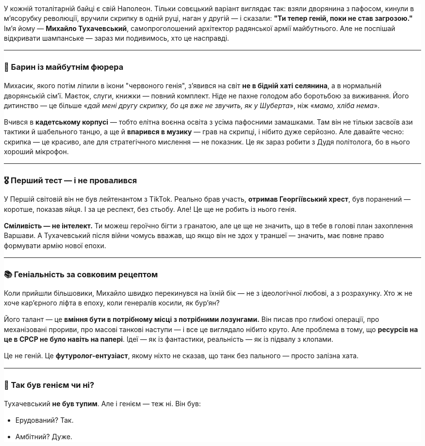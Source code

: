 У кожній тоталітарній байці є свій Наполеон. Тільки совєцький варіант виглядає так: взяли дворянина з пафосом, кинули в м’ясорубку революції, вручили скрипку в одній руці, наган у другій — і сказали: **"Ти тепер геній, поки не став загрозою."** Ім’я йому — **Михайло Тухачевський**, самопроголошений архітектор радянської армії майбутнього. Але не поспішай відкривати шампанське — зараз ми подивимось, хто це насправді.

* * *

### 🎻 Барин із майбутнім фюрера

Михасик, якого потім ліпили в ікони "червоного генія", з’явився на світ **не в бідній хаті селянина**, а в нормальній дворянській сім’ї. Маєток, слуги, книжки — повний комплект. Ніде не пахне голодом або боротьбою за виживання. Його дитинство — це більше «_дай мені другу скрипку, бо ця вже не звучить, як у Шуберта_», ніж «_мамо, хліба нема_».

Вчився в **кадетському корпусі** — тобто елітна воєнна освіта з усіма пафосними замашками. Там він не тільки засвоїв ази тактики й шабельного танцю, а ще й **впарився в музику** — грав на скрипці, і нібито дуже серйозно. Але давайте чесно: скрипка — це красиво, але для стратегічного мислення — не показник. Це як зараз робити з Дудя політолога, бо в нього хороший мікрофон.

* * *

### 🎖️ Перший тест — і не провалився

У Першій світовій він не був лейтенантом з TikTok. Реально брав участь, **отримав Георгіївський хрест**, був поранений — коротше, показав яйця. І за це респект, без стьобу. Але! Це ще не робить із нього генія.

**Сміливість — не інтелект.** Ти можеш героїчно бігти з гранатою, але це ще не значить, що в тебе в голові план захоплення Варшави. А Тухачевський після війни чомусь вважав, що якщо він не здох у траншеї — значить, має повне право формувати армію нової епохи.

* * *

### 📚 Геніальність за совковим рецептом

Коли прийшли більшовики, Михайло швидко перекинувся на їхній бік — не з ідеологічної любові, а з розрахунку. Хто ж не хоче кар’єрного ліфта в епоху, коли генералів косили, як бур’ян?

Його талант — це **вміння бути в потрібному місці з потрібними лозунгами.** Він писав про глибокі операції, про механізовані прориви, про масові танкові наступи — і все це виглядало нібито круто. Але проблема в тому, що **ресурсів на це в СРСР не було навіть на папері**. Ідеї — як із фантастики, реальність — як із підвалу з клопами.

Це не геній. Це **футуролог-ентузіаст**, якому ніхто не сказав, що танк без пального — просто залізна хата.

* * *

### 🧠 Так був генієм чи ні?

Тухачевський **не був тупим**. Але і генієм — теж ні. Він був:

*   Ерудований? Так.
    
*   Амбітний? Дуже.
    